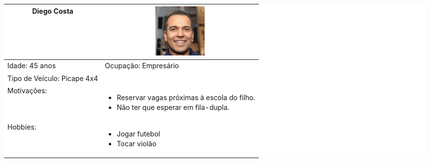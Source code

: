 |Diego Costa|<img src="img/DiegoCosta.jpg" width="100">|
|---|---| 
|Idade: 45 anos|Ocupação: Empresário|
|Tipo de Veículo: Picape 4x4||
|Motivações: | <ul><li>Reservar vagas próximas à escola do filho.</li><li> Não ter que esperar em fila-dupla.</li></ul>|
|Hobbies:|<ul><li>Jogar futebol</li><li>Tocar violão</li></ul>|

